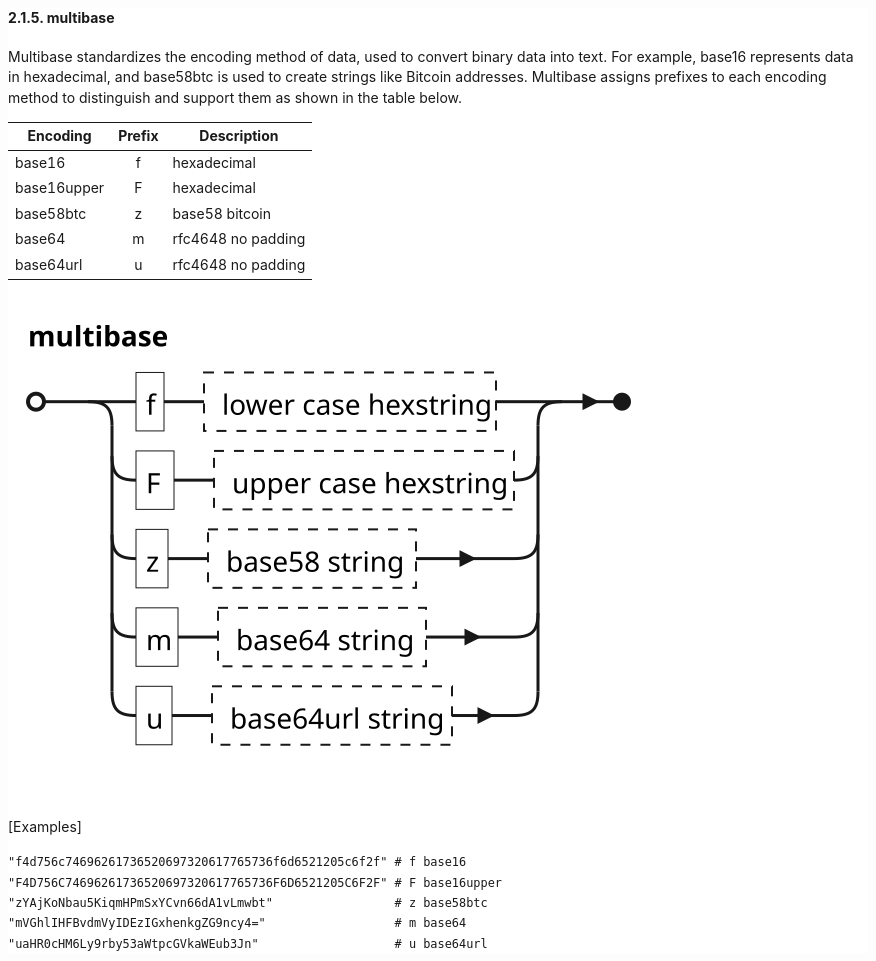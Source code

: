 #### 2.1.5. multibase

Multibase standardizes the encoding method of data, used to convert binary data into text.
For example, base16 represents data in hexadecimal, and base58btc is used to create strings like Bitcoin addresses.
Multibase assigns prefixes to each encoding method to distinguish and support them as shown in the table below.

|  Encoding   | Prefix |    Description     |
| ----------- | :----: | ------------------ |
| base16      |   f    | hexadecimal        |
| base16upper |   F    | hexadecimal        |
| base58btc   |   z    | base58 bitcoin     |
| base64      |   m    | rfc4648 no padding |
| base64url   |   u    | rfc4648 no padding |

![multibase](images/type_multibase.svg)


[Examples]
```
"f4d756c74696261736520697320617765736f6d6521205c6f2f" # f base16
"F4D756C74696261736520697320617765736F6D6521205C6F2F" # F base16upper
"zYAjKoNbau5KiqmHPmSxYCvn66dA1vLmwbt"                 # z base58btc
"mVGhlIHFBvdmVyIDEzIGxhenkgZG9ncy4="                  # m base64
"uaHR0cHM6Ly9rby53aWtpcGVkaWEub3Jn"                   # u base64url
```

